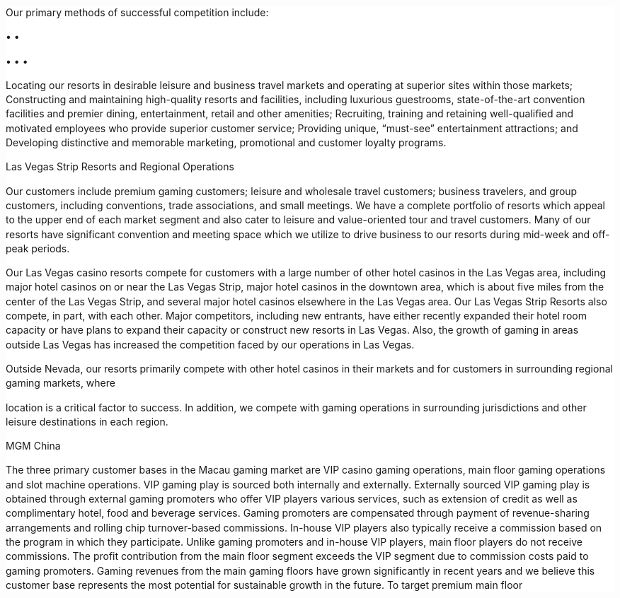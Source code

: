 Our primary methods of successful competition include:

•
•

•
•
•

Locating our resorts in desirable leisure and business travel markets and operating at superior sites within those markets;
Constructing  and  maintaining  high-quality  resorts  and  facilities,  including  luxurious  guestrooms,  state-of-the-art  convention  facilities  and  premier
dining, entertainment, retail and other amenities;
Recruiting, training and retaining well-qualified and motivated employees who provide superior customer service;
Providing unique, “must-see” entertainment attractions; and
Developing distinctive and memorable marketing, promotional and customer loyalty programs.

Las
Vegas
Strip
Resorts
and
Regional
Operations

Our customers include premium gaming customers; leisure and wholesale travel customers; business travelers, and group customers, including conventions,
trade associations, and small meetings. We have a complete portfolio of resorts which appeal to the upper end of each market segment and also cater to leisure and
value-oriented tour and travel customers. Many of our resorts have significant convention and meeting space which we utilize to drive business to our resorts during
mid-week and off-peak periods.

Our Las Vegas casino resorts compete for customers with a large number of other hotel casinos in the Las Vegas area, including major hotel casinos on or
near the Las Vegas Strip, major hotel casinos in the downtown area, which is about five miles from the center of the Las Vegas Strip, and several major hotel casinos
elsewhere in the Las Vegas area. Our Las Vegas Strip Resorts also compete, in part, with each other. Major competitors, including new entrants, have either recently
expanded their hotel room capacity or have plans to expand their capacity or construct new resorts in Las Vegas. Also, the growth of gaming in areas outside Las
Vegas has increased the competition faced by our operations in Las Vegas.

Outside Nevada, our resorts primarily compete with other hotel casinos in their markets and for customers in surrounding regional gaming markets, where

location is a critical factor to success. In addition, we compete with gaming operations in surrounding jurisdictions and other leisure destinations in each region.

MGM
China

The three primary customer bases in the Macau gaming market are VIP casino gaming operations, main floor gaming operations and slot machine operations.
VIP  gaming  play  is  sourced  both  internally  and  externally.  Externally  sourced  VIP  gaming  play  is  obtained  through  external  gaming  promoters  who  offer  VIP
players  various  services,  such  as  extension  of  credit  as  well  as  complimentary  hotel,  food  and  beverage  services.  Gaming  promoters  are  compensated  through
payment  of  revenue-sharing  arrangements  and  rolling  chip  turnover-based  commissions.  In-house  VIP  players  also  typically  receive  a  commission  based  on  the
program in which they participate. Unlike gaming promoters and in-house VIP players, main floor players do not receive commissions. The profit contribution from
the main floor segment exceeds the VIP segment due to commission costs paid to gaming promoters. Gaming revenues from the main gaming floors have grown
significantly  in  recent  years  and  we  believe  this  customer  base  represents  the  most  potential  for  sustainable  growth  in  the  future.  To  target  premium  main  floor